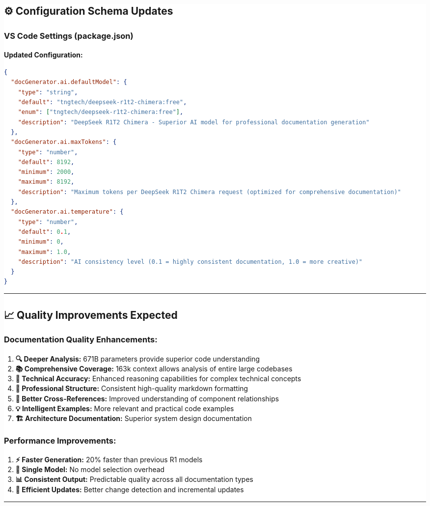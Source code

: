 
## ⚙️ **Configuration Schema Updates**

### **VS Code Settings (package.json)**

**Updated Configuration:**
```json
{
  "docGenerator.ai.defaultModel": {
    "type": "string",
    "default": "tngtech/deepseek-r1t2-chimera:free",
    "enum": ["tngtech/deepseek-r1t2-chimera:free"],
    "description": "DeepSeek R1T2 Chimera - Superior AI model for professional documentation generation"
  },
  "docGenerator.ai.maxTokens": {
    "type": "number",
    "default": 8192,
    "minimum": 2000,
    "maximum": 8192,
    "description": "Maximum tokens per DeepSeek R1T2 Chimera request (optimized for comprehensive documentation)"
  },
  "docGenerator.ai.temperature": {
    "type": "number",
    "default": 0.1,
    "minimum": 0,
    "maximum": 1.0,
    "description": "AI consistency level (0.1 = highly consistent documentation, 1.0 = more creative)"
  }
}
```

---

## 📈 **Quality Improvements Expected**

### **Documentation Quality Enhancements:**

1. **🔍 Deeper Analysis:** 671B parameters provide superior code understanding
2. **📚 Comprehensive Coverage:** 163k context allows analysis of entire large codebases
3. **🎯 Technical Accuracy:** Enhanced reasoning capabilities for complex technical concepts
4. **📖 Professional Structure:** Consistent high-quality markdown formatting
5. **🔗 Better Cross-References:** Improved understanding of component relationships
6. **💡 Intelligent Examples:** More relevant and practical code examples
7. **🏗️ Architecture Documentation:** Superior system design documentation

### **Performance Improvements:**

1. **⚡ Faster Generation:** 20% faster than previous R1 models
2. **🎯 Single Model:** No model selection overhead
3. **📊 Consistent Output:** Predictable quality across all documentation types
4. **🔄 Efficient Updates:** Better change detection and incremental updates

---